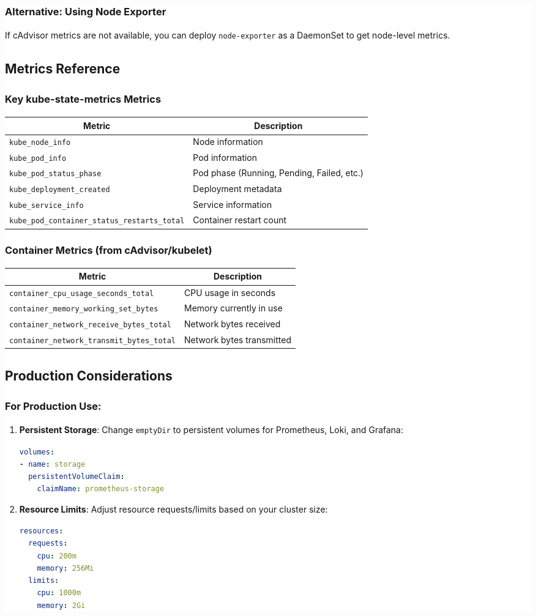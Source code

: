 ### Alternative: Using Node Exporter

If cAdvisor metrics are not available, you can deploy `node-exporter` as a DaemonSet to get node-level metrics.

## Metrics Reference

### Key kube-state-metrics Metrics

| Metric | Description |
|--------|-------------|
| `kube_node_info` | Node information |
| `kube_pod_info` | Pod information |
| `kube_pod_status_phase` | Pod phase (Running, Pending, Failed, etc.) |
| `kube_deployment_created` | Deployment metadata |
| `kube_service_info` | Service information |
| `kube_pod_container_status_restarts_total` | Container restart count |

### Container Metrics (from cAdvisor/kubelet)

| Metric | Description |
|--------|-------------|
| `container_cpu_usage_seconds_total` | CPU usage in seconds |
| `container_memory_working_set_bytes` | Memory currently in use |
| `container_network_receive_bytes_total` | Network bytes received |
| `container_network_transmit_bytes_total` | Network bytes transmitted |

## Production Considerations

### For Production Use:

1. **Persistent Storage**: Change `emptyDir` to persistent volumes for Prometheus, Loki, and Grafana:
   ```yaml
   volumes:
   - name: storage
     persistentVolumeClaim:
       claimName: prometheus-storage
   ```

2. **Resource Limits**: Adjust resource requests/limits based on your cluster size:
   ```yaml
   resources:
     requests:
       cpu: 200m
       memory: 256Mi
     limits:
       cpu: 1000m
       memory: 2Gi
   ```
